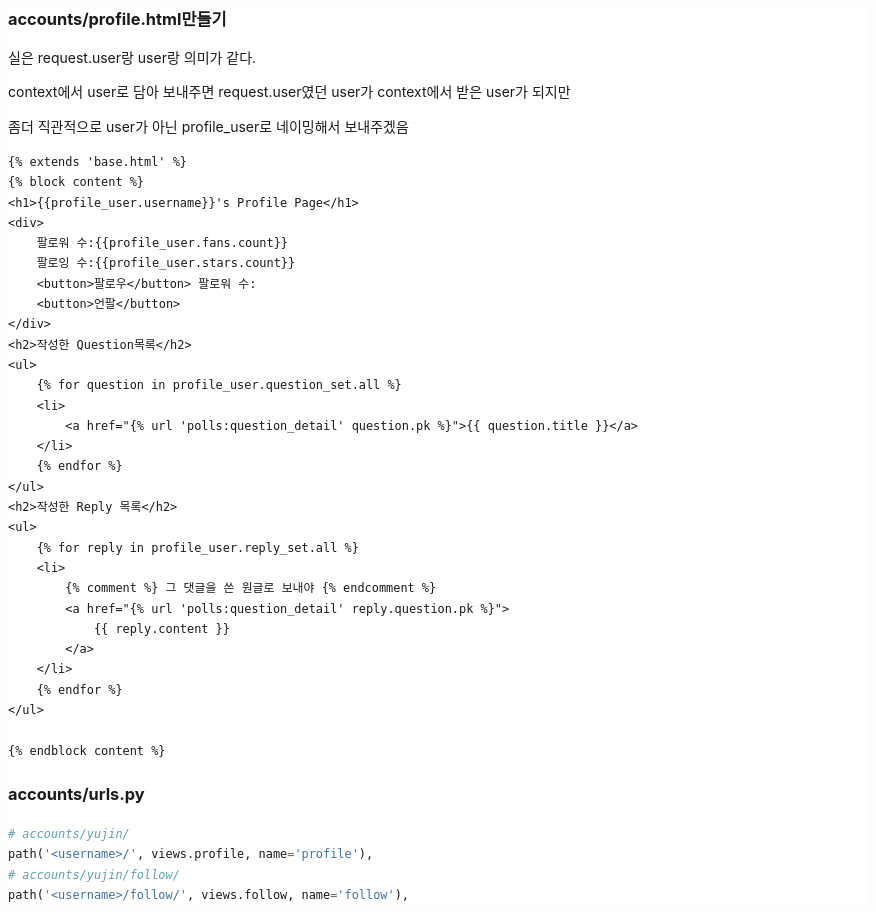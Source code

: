 

### accounts/profile.html만들기

실은 request.user랑 user랑 의미가 같다.

context에서 user로 담아 보내주면 request.user였던 user가 context에서 받은 user가 되지만

좀더 직관적으로 user가 아닌 profile_user로 네이밍해서 보내주겠음

```django
{% extends 'base.html' %}
{% block content %}
<h1>{{profile_user.username}}'s Profile Page</h1>
<div>
    팔로워 수:{{profile_user.fans.count}}
    팔로잉 수:{{profile_user.stars.count}}
    <button>팔로우</button> 팔로워 수:
    <button>언팔</button>
</div>
<h2>작성한 Question목록</h2>
<ul>
    {% for question in profile_user.question_set.all %}
    <li>
        <a href="{% url 'polls:question_detail' question.pk %}">{{ question.title }}</a>
    </li>
    {% endfor %}
</ul>
<h2>작성한 Reply 목록</h2>
<ul>
    {% for reply in profile_user.reply_set.all %}
    <li>
        {% comment %} 그 댓글을 쓴 원글로 보내야 {% endcomment %}
        <a href="{% url 'polls:question_detail' reply.question.pk %}">
            {{ reply.content }}
        </a>
    </li>
    {% endfor %}
</ul>

{% endblock content %}
```



### accounts/urls.py

```python
# accounts/yujin/
path('<username>/', views.profile, name='profile'),
# accounts/yujin/follow/
path('<username>/follow/', views.follow, name='follow'),
```


